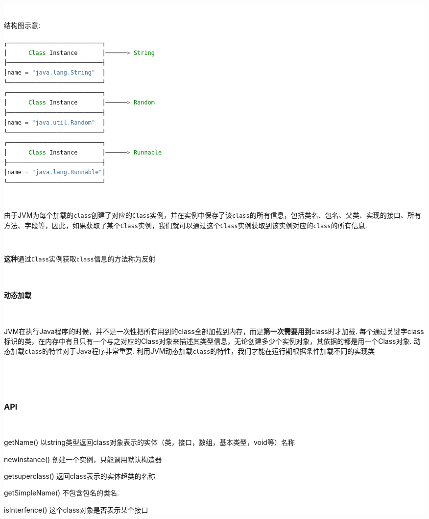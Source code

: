 ‍

结构图示意:

```java
┌───────────────────────────┐
│      Class Instance       │──────> String
├───────────────────────────┤
│name = "java.lang.String"  │
└───────────────────────────┘
┌───────────────────────────┐
│      Class Instance       │──────> Random
├───────────────────────────┤
│name = "java.util.Random"  │
└───────────────────────────┘
┌───────────────────────────┐
│      Class Instance       │──────> Runnable
├───────────────────────────┤
│name = "java.lang.Runnable"│
└───────────────────────────┘
```

‍

由于JVM为每个加载的`class`​创建了对应的`Class`​实例，并在实例中保存了该`class`​的所有信息，包括类名、包名、父类、实现的接口、所有方法、字段等，因此，如果获取了某个`Class`​实例，我们就可以通过这个`Class`​实例获取到该实例对应的`class`​的所有信息. 

‍

**这种**通过`Class`​实例获取`class`​信息的方法称为反射

‍

#### 动态加载

‍

JVM在执行Java程序的时候，并不是一次性把所有用到的class全部加载到内存，而是**第一次需要用到**class时才加载. 每个通过关键字class标识的类，在内存中有且只有一个与之对应的Class对象来描述其类型信息，无论创建多少个实例对象，其依据的都是用一个Class对象. 动态加载`class`​的特性对于Java程序非常重要. 利用JVM动态加载`class`​的特性，我们才能在运行期根据条件加载不同的实现类

‍

‍

### API

‍

getName()    以string类型返回class对象表示的实体（类，接口，数组，基本类型，void等）名称

newInstance()    创建一个实例，只能调用默认构造器

getsuperclass()    返回class表示的实体超类的名称

getSimpleName()    不包含包名的类名. 

isInterfence()    这个class对象是否表示某个接口
